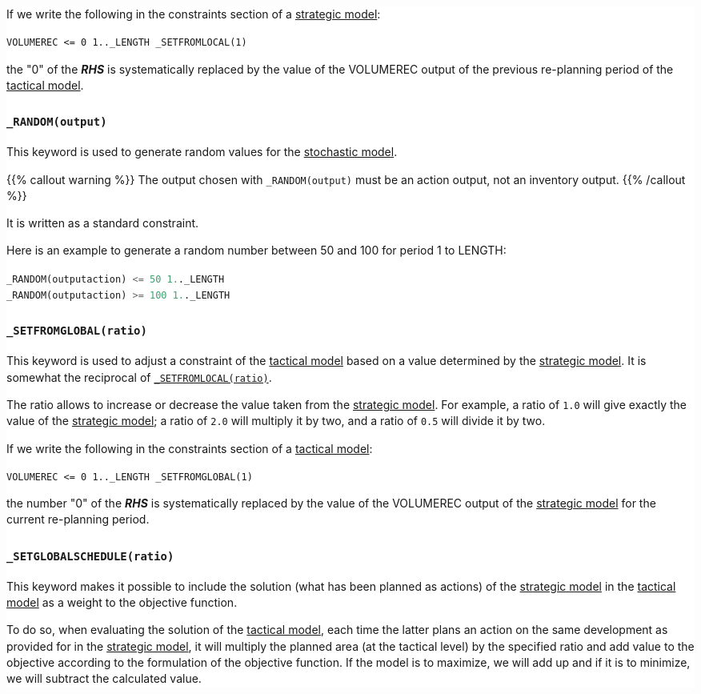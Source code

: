 If we write the following in the constraints section of a [strategic model](./#le-model-strategy):

```
VOLUMEREC <= 0 1.._LENGTH _SETFROMLOCAL(1)
```

the "0" of the ***RHS*** is systematically replaced by the value of the VOLUMEREC output of the previous re-planning period of the [tactical model](./#le-tactical-model). 

### `_RANDOM(output)`

This keyword is used to generate random values for the [stochastic model](./#the-stochastic-model).

{{% callout warning %}}
The output chosen with `_RANDOM(output)` must be an action output, not an inventory output.
{{% /callout %}}

It is written as a standard constraint.

Here is an example to generate a random number between 50 and 100 for period 1 to LENGTH:

```python
_RANDOM(outputaction) <= 50 1.._LENGTH
_RANDOM(outputaction) >= 100 1.._LENGTH
```

### `_SETFROMGLOBAL(ratio)`

This keyword is used to adjust a constraint of the [tactical model](./#the-tactical-model) based on a value determined by the [strategic model](./#the-strategic-model). It is somewhat the reciprocal of [`_SETFROMLOCAL(ratio)`](./#_setfromlocalratio).

The ratio allows to increase or decrease the value taken from the [strategic model](./#the-strategic-model). For example, a ratio of `1.0` will give exactly the value of the [strategic model](./#the-strategic-model); a ratio of `2.0` will multiply it by two, and a ratio of `0.5` will divide it by two.

If we write the following in the constraints section of a [tactical model](./#le-tactical-model):

```
VOLUMEREC <= 0 1.._LENGTH _SETFROMGLOBAL(1)
```

the number "0" of the ***RHS*** is systematically replaced by the value of the VOLUMEREC output of the [strategic model](./#le-model-strategic) for the current re-planning period. 

### `_SETGLOBALSCHEDULE(ratio)`

This keyword makes it possible to include the solution (what has been planned as actions) of the [strategic model](./#le-strategic-model) in the [tactical model](./#le-tactical-model) as a weight to the objective function.

To do so, when evaluating the solution of the [tactical model](./#le-tactical-model), each time the latter plans an action on the same development as provided for in the [strategic model](./#le-model-strategic), it will multiply the planned area (at the tactical level) by the specified ratio and add value to the objective according to the formulation of the objective function. If the model is to maximize, we will add up and if it is to minimize, we will subtract the calculated value.
